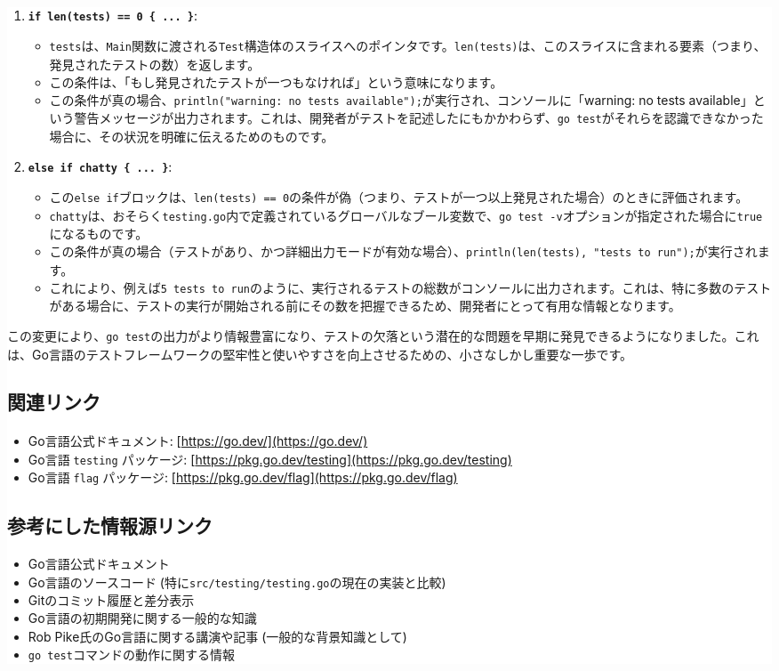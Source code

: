 1.  **`if len(tests) == 0 { ... }`**:
    *   `tests`は、`Main`関数に渡される`Test`構造体のスライスへのポインタです。`len(tests)`は、このスライスに含まれる要素（つまり、発見されたテストの数）を返します。
    *   この条件は、「もし発見されたテストが一つもなければ」という意味になります。
    *   この条件が真の場合、`println("warning: no tests available");`が実行され、コンソールに「warning: no tests available」という警告メッセージが出力されます。これは、開発者がテストを記述したにもかかわらず、`go test`がそれらを認識できなかった場合に、その状況を明確に伝えるためのものです。

2.  **`else if chatty { ... }`**:
    *   この`else if`ブロックは、`len(tests) == 0`の条件が偽（つまり、テストが一つ以上発見された場合）のときに評価されます。
    *   `chatty`は、おそらく`testing.go`内で定義されているグローバルなブール変数で、`go test -v`オプションが指定された場合に`true`になるものです。
    *   この条件が真の場合（テストがあり、かつ詳細出力モードが有効な場合）、`println(len(tests), "tests to run");`が実行されます。
    *   これにより、例えば`5 tests to run`のように、実行されるテストの総数がコンソールに出力されます。これは、特に多数のテストがある場合に、テストの実行が開始される前にその数を把握できるため、開発者にとって有用な情報となります。

この変更により、`go test`の出力がより情報豊富になり、テストの欠落という潜在的な問題を早期に発見できるようになりました。これは、Go言語のテストフレームワークの堅牢性と使いやすさを向上させるための、小さなしかし重要な一歩です。

## 関連リンク

*   Go言語公式ドキュメント: [https://go.dev/](https://go.dev/)
*   Go言語 `testing` パッケージ: [https://pkg.go.dev/testing](https://pkg.go.dev/testing)
*   Go言語 `flag` パッケージ: [https://pkg.go.dev/flag](https://pkg.go.dev/flag)

## 参考にした情報源リンク

*   Go言語公式ドキュメント
*   Go言語のソースコード (特に`src/testing/testing.go`の現在の実装と比較)
*   Gitのコミット履歴と差分表示
*   Go言語の初期開発に関する一般的な知識
*   Rob Pike氏のGo言語に関する講演や記事 (一般的な背景知識として)
*   `go test`コマンドの動作に関する情報
```
